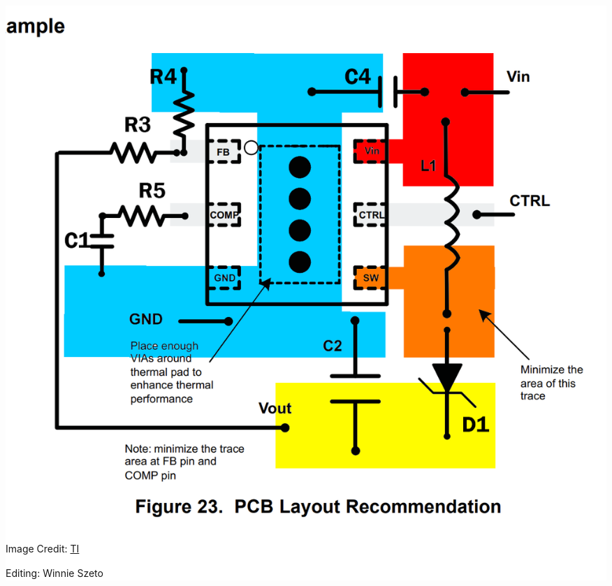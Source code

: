 ![TI Layout Example for TPS61170](/assignments/assignment_04/TILayoutExample.png)

Image Credit: [TI](https://www.ti.com/lit/ds/symlink/tps61170.pdf?ts=1705267515905)

Editing: Winnie Szeto
